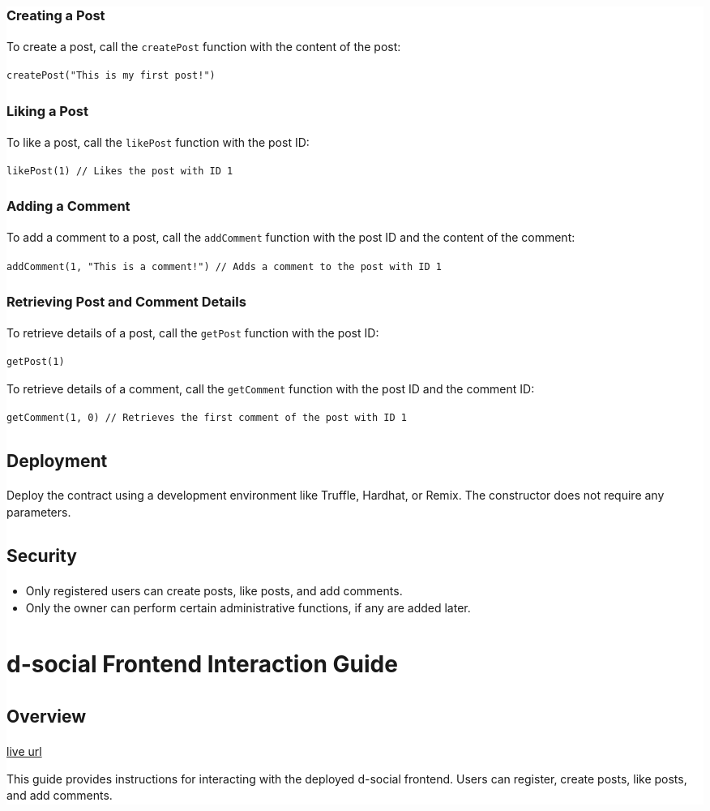 ### Creating a Post

To create a post, call the `createPost` function with the content of the post:
```solidity
createPost("This is my first post!")
```

### Liking a Post

To like a post, call the `likePost` function with the post ID:
```solidity
likePost(1) // Likes the post with ID 1
```

### Adding a Comment

To add a comment to a post, call the `addComment` function with the post ID and the content of the comment:
```solidity
addComment(1, "This is a comment!") // Adds a comment to the post with ID 1
```

### Retrieving Post and Comment Details

To retrieve details of a post, call the `getPost` function with the post ID:
```solidity
getPost(1)
```

To retrieve details of a comment, call the `getComment` function with the post ID and the comment ID:
```solidity
getComment(1, 0) // Retrieves the first comment of the post with ID 1
```

## Deployment

Deploy the contract using a development environment like Truffle, Hardhat, or Remix. The constructor does not require any parameters.

## Security

- Only registered users can create posts, like posts, and add comments.
- Only the owner can perform certain administrative functions, if any are added later.

# d-social Frontend Interaction Guide

## Overview

[live url](https://social-media-kappa-orpin.vercel.app/)

This guide provides instructions for interacting with the deployed d-social frontend. Users can register, create posts, like posts, and add comments.
